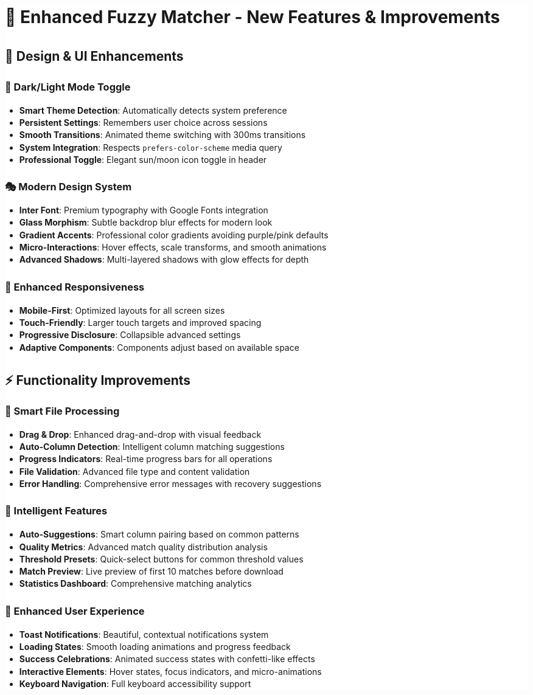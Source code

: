 # 🚀 Enhanced Fuzzy Matcher - New Features & Improvements

## 🎨 Design & UI Enhancements

### 🌙 Dark/Light Mode Toggle
- **Smart Theme Detection**: Automatically detects system preference
- **Persistent Settings**: Remembers user choice across sessions
- **Smooth Transitions**: Animated theme switching with 300ms transitions
- **System Integration**: Respects `prefers-color-scheme` media query
- **Professional Toggle**: Elegant sun/moon icon toggle in header

### 🎭 Modern Design System
- **Inter Font**: Premium typography with Google Fonts integration
- **Glass Morphism**: Subtle backdrop blur effects for modern look
- **Gradient Accents**: Professional color gradients avoiding purple/pink defaults
- **Micro-Interactions**: Hover effects, scale transforms, and smooth animations
- **Advanced Shadows**: Multi-layered shadows with glow effects for depth

### 📱 Enhanced Responsiveness
- **Mobile-First**: Optimized layouts for all screen sizes
- **Touch-Friendly**: Larger touch targets and improved spacing
- **Progressive Disclosure**: Collapsible advanced settings
- **Adaptive Components**: Components adjust based on available space

## ⚡ Functionality Improvements

### 🔄 Smart File Processing
- **Drag & Drop**: Enhanced drag-and-drop with visual feedback
- **Auto-Column Detection**: Intelligent column matching suggestions
- **Progress Indicators**: Real-time progress bars for all operations
- **File Validation**: Advanced file type and content validation
- **Error Handling**: Comprehensive error messages with recovery suggestions

### 🧠 Intelligent Features
- **Auto-Suggestions**: Smart column pairing based on common patterns
- **Quality Metrics**: Advanced match quality distribution analysis
- **Threshold Presets**: Quick-select buttons for common threshold values
- **Match Preview**: Live preview of first 10 matches before download
- **Statistics Dashboard**: Comprehensive matching analytics

### 🔔 Enhanced User Experience
- **Toast Notifications**: Beautiful, contextual notifications system
- **Loading States**: Smooth loading animations and progress feedback
- **Success Celebrations**: Animated success states with confetti-like effects
- **Interactive Elements**: Hover states, focus indicators, and micro-animations
- **Keyboard Navigation**: Full keyboard accessibility support

